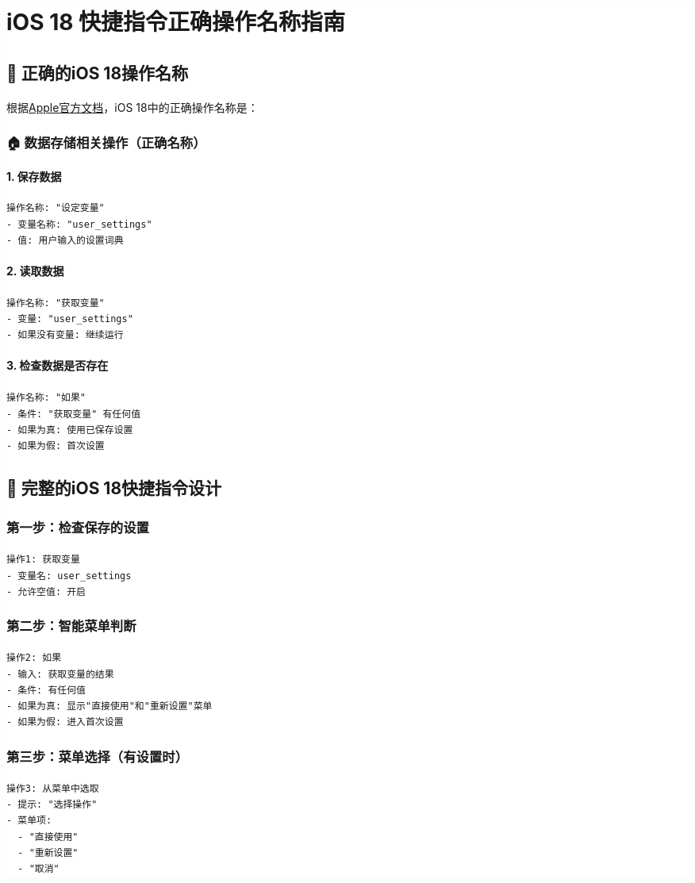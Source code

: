 # iOS 18 快捷指令正确操作名称指南

## 🔧 正确的iOS 18操作名称

根据[Apple官方文档](https://support.apple.com/zh-cn/guide/shortcuts/apdd02c2780c/ios)，iOS 18中的正确操作名称是：

### 🏠 数据存储相关操作（正确名称）

#### 1. 保存数据
```
操作名称: "设定变量"
- 变量名称: "user_settings"
- 值: 用户输入的设置词典
```

#### 2. 读取数据
```
操作名称: "获取变量"
- 变量: "user_settings"
- 如果没有变量: 继续运行
```

#### 3. 检查数据是否存在
```
操作名称: "如果"
- 条件: "获取变量" 有任何值
- 如果为真: 使用已保存设置
- 如果为假: 首次设置
```

## 📱 完整的iOS 18快捷指令设计

### 第一步：检查保存的设置
```
操作1: 获取变量
- 变量名: user_settings
- 允许空值: 开启
```

### 第二步：智能菜单判断
```
操作2: 如果
- 输入: 获取变量的结果
- 条件: 有任何值
- 如果为真: 显示"直接使用"和"重新设置"菜单
- 如果为假: 进入首次设置
```

### 第三步：菜单选择（有设置时）
```
操作3: 从菜单中选取
- 提示: "选择操作"
- 菜单项:
  - "直接使用"
  - "重新设置"
  - "取消"
```
